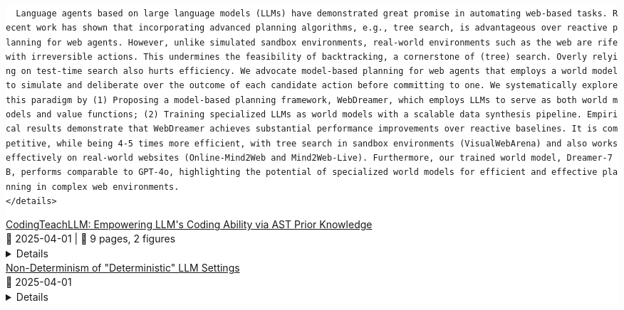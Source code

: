       Language agents based on large language models (LLMs) have demonstrated great promise in automating web-based tasks. Recent work has shown that incorporating advanced planning algorithms, e.g., tree search, is advantageous over reactive planning for web agents. However, unlike simulated sandbox environments, real-world environments such as the web are rife with irreversible actions. This undermines the feasibility of backtracking, a cornerstone of (tree) search. Overly relying on test-time search also hurts efficiency. We advocate model-based planning for web agents that employs a world model to simulate and deliberate over the outcome of each candidate action before committing to one. We systematically explore this paradigm by (1) Proposing a model-based planning framework, WebDreamer, which employs LLMs to serve as both world models and value functions; (2) Training specialized LLMs as world models with a scalable data synthesis pipeline. Empirical results demonstrate that WebDreamer achieves substantial performance improvements over reactive baselines. It is competitive, while being 4-5 times more efficient, with tree search in sandbox environments (VisualWebArena) and also works effectively on real-world websites (Online-Mind2Web and Mind2Web-Live). Furthermore, our trained world model, Dreamer-7B, performs comparable to GPT-4o, highlighting the potential of specialized world models for efficient and effective planning in complex web environments.
    </details>
</div>
<div class="paper-card">
    <div class="paper-title"><a href="http://arxiv.org/abs/2403.15426v2">CodingTeachLLM: Empowering LLM's Coding Ability via AST Prior Knowledge</a></div>
    <div class="paper-meta">
      📅 2025-04-01
      | 💬 9 pages, 2 figures
    </div>
    <details class="paper-abstract">
      In this paper, we introduce CodingTeachLLM, a large language model (LLM) designed for coding teaching. Specially, we aim to enhance the coding ability of LLM and lead it to better teaching mode in education context. Thus, we propose an end-to-end prior-based three-phases supervised fine-tuned model, which is proved more competitive than traditional fine-tuning method. More specifically, our model realizes the structural disassembly and incremental guided output of educational knowledge. To this end, we robustify data classification of three types via a sampler and overlap estimation neural network, and inject the preprocessing datasets into pre-trained model in three batches for LORA fine-tuning. Then, we design a prior module couples system prompt, vector databases, and abstract syntax tree task segmentation. Finally, the compression method and regularization constraint are applied to the prior-based fine-tuned model, followed by text filter at the output end to obtain incremental guided results. Our model represents the first research effort to truly embody the tutor role with the features of abundant educational knowledge, step-by-step incremental guided outputs and non-disclosure of answers. Extensive experiments report that our model also achieves state-of-the-art in code abilities compared to open-source models, reaching an impressive 75.10% on the HumanEval (@pass 1) benchmark. Additionally, our model maintains strong conversational capabilities, with the 13B quantized version achieving scores of 56.34, 50.60, and 45.27 respectively on the MMLU, C-Eval, and AGIEval (5 shot) dialogue evaluation benchmarks.
    </details>
</div>
<div class="paper-card">
    <div class="paper-title"><a href="http://arxiv.org/abs/2408.04667v4">Non-Determinism of "Deterministic" LLM Settings</a></div>
    <div class="paper-meta">
      📅 2025-04-01
    </div>
    <details class="paper-abstract">